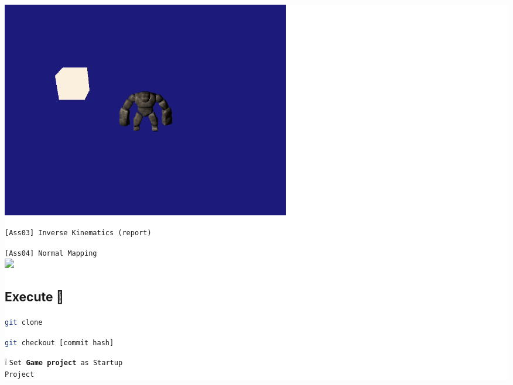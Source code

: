 <img width="480px" src="Data/Result/Ass02.gif">

<code>[Ass03] Inverse Kinematics (report)</code>

<code>[Ass04] Normal Mapping</code> <br>
<img width="480px" src="Data/Result/Ass04.gif">

## Execute 🦩
```sh
git clone
```
```sh
git checkout [commit hash]
```
❕ <code>Set __Game project__ as Startup Project</code>
